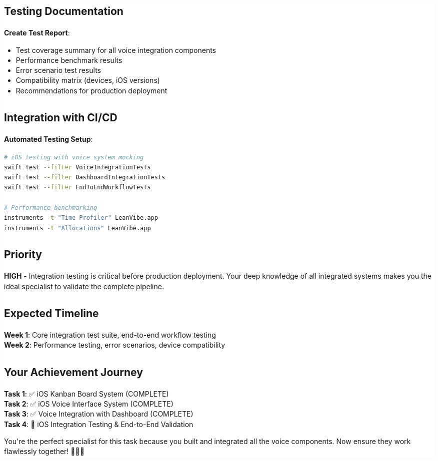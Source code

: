 ## Testing Documentation

**Create Test Report**:
- Test coverage summary for all voice integration components
- Performance benchmark results 
- Error scenario test results
- Compatibility matrix (devices, iOS versions)
- Recommendations for production deployment

## Integration with CI/CD

**Automated Testing Setup**:
```bash
# iOS testing with voice system mocking
swift test --filter VoiceIntegrationTests
swift test --filter DashboardIntegrationTests  
swift test --filter EndToEndWorkflowTests

# Performance benchmarking
instruments -t "Time Profiler" LeanVibe.app
instruments -t "Allocations" LeanVibe.app
```

## Priority

**HIGH** - Integration testing is critical before production deployment. Your deep knowledge of all integrated systems makes you the ideal specialist to validate the complete pipeline.

## Expected Timeline

**Week 1**: Core integration test suite, end-to-end workflow testing  
**Week 2**: Performance testing, error scenarios, device compatibility

## Your Achievement Journey

**Task 1**: ✅ iOS Kanban Board System (COMPLETE)  
**Task 2**: ✅ iOS Voice Interface System (COMPLETE)  
**Task 3**: ✅ Voice Integration with Dashboard (COMPLETE)  
**Task 4**: 🔄 iOS Integration Testing & End-to-End Validation

You're the perfect specialist for this task because you built and integrated all the voice components. Now ensure they work flawlessly together! 🧪✅🚀